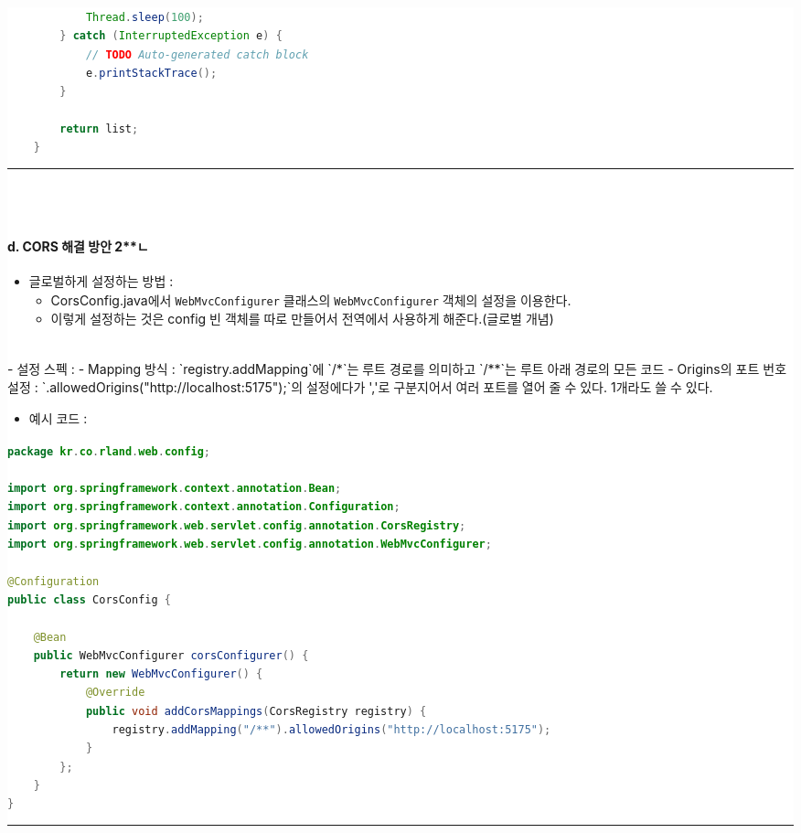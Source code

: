 ```java
			Thread.sleep(100);
		} catch (InterruptedException e) {
			// TODO Auto-generated catch block
			e.printStackTrace();
		}
		
		return list;
	}
```

---


<br><br>

#### d. CORS 해결 방안 2**ㄴ

- 글로벌하게 설정하는 방법 : 
	- CorsConfig.java에서 `WebMvcConfigurer` 클래스의 `WebMvcConfigurer` 객체의 설정을 이용한다.
	- 이렇게 설정하는 것은 config 빈 객체를 따로 만들어서 전역에서 사용하게 해준다.(글로벌 개념)

<br>
- 설정 스펙 : 
	- Mapping 방식 : `registry.addMapping`에 `/*`는 루트 경로를 의미하고 `/**`는 루트 아래 경로의 모든 코드
	- Origins의 포트 번호 설정 : `.allowedOrigins("http://localhost:5175");`의 설정에다가 ','로 구분지어서 여러 포트를 열어 줄 수 있다. 1개라도 쓸 수 있다.

<br>

- 예시 코드 :

```java
package kr.co.rland.web.config;

import org.springframework.context.annotation.Bean;
import org.springframework.context.annotation.Configuration;
import org.springframework.web.servlet.config.annotation.CorsRegistry;
import org.springframework.web.servlet.config.annotation.WebMvcConfigurer;

@Configuration
public class CorsConfig {
	
	@Bean
	public WebMvcConfigurer corsConfigurer() {
		return new WebMvcConfigurer() {
			@Override
			public void addCorsMappings(CorsRegistry registry) {
				registry.addMapping("/**").allowedOrigins("http://localhost:5175");
			}
		};
	}
}

```

---